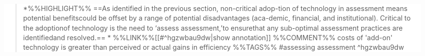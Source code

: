 >*%%HIGHLIGHT%% ==As identified in the previous section, non-critical adop-tion of technology in assessment means potential benefitscould be offset by a range of potential disadvantages (aca-demic, financial, and institutional). Critical to the adoptionof technology is the need to ‘assess assessment,’to ensurethat any sub-optimal assessment practices are identifiedand resolved.== *
>%%LINK%%[[#^hgzwbau9dw|show annotation]]
>%%COMMENT%%
>costs of 'add-on' technology is greater than perceived or actual gains in efficiency
>%%TAGS%%
>#assessing assessment
^hgzwbau9dw
